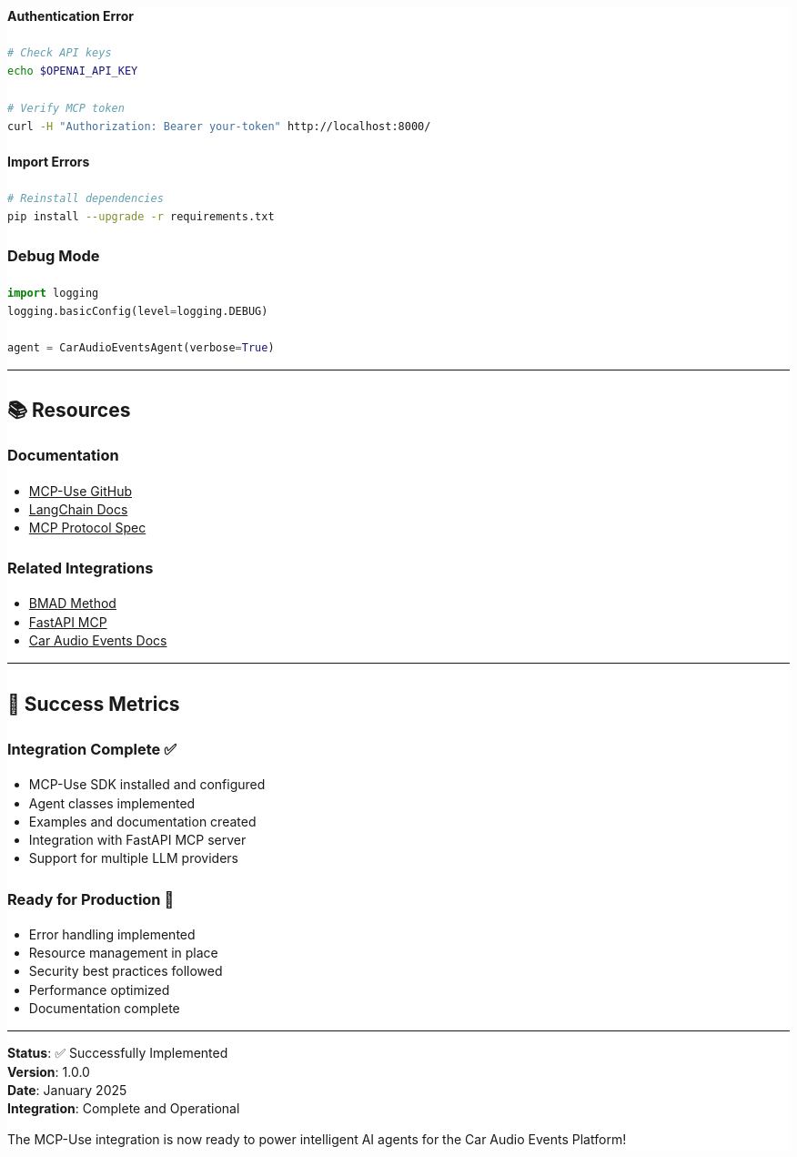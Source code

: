 #### Authentication Error
```bash
# Check API keys
echo $OPENAI_API_KEY

# Verify MCP token
curl -H "Authorization: Bearer your-token" http://localhost:8000/
```

#### Import Errors
```bash
# Reinstall dependencies
pip install --upgrade -r requirements.txt
```

### Debug Mode
```python
import logging
logging.basicConfig(level=logging.DEBUG)

agent = CarAudioEventsAgent(verbose=True)
```

---

## 📚 Resources

### Documentation
- [MCP-Use GitHub](https://github.com/mcp-use/mcp-use)
- [LangChain Docs](https://python.langchain.com/)
- [MCP Protocol Spec](https://modelcontextprotocol.io/)

### Related Integrations
- [BMAD Method](./BMAD_INTEGRATION.md)
- [FastAPI MCP](./FASTAPI_MCP_INTEGRATION.md)
- [Car Audio Events Docs](./CLAUDE.md)

---

## 🎉 Success Metrics

### Integration Complete ✅
- MCP-Use SDK installed and configured
- Agent classes implemented
- Examples and documentation created
- Integration with FastAPI MCP server
- Support for multiple LLM providers

### Ready for Production 🚀
- Error handling implemented
- Resource management in place
- Security best practices followed
- Performance optimized
- Documentation complete

---

**Status**: ✅ Successfully Implemented  
**Version**: 1.0.0  
**Date**: January 2025  
**Integration**: Complete and Operational

The MCP-Use integration is now ready to power intelligent AI agents for the Car Audio Events Platform!
